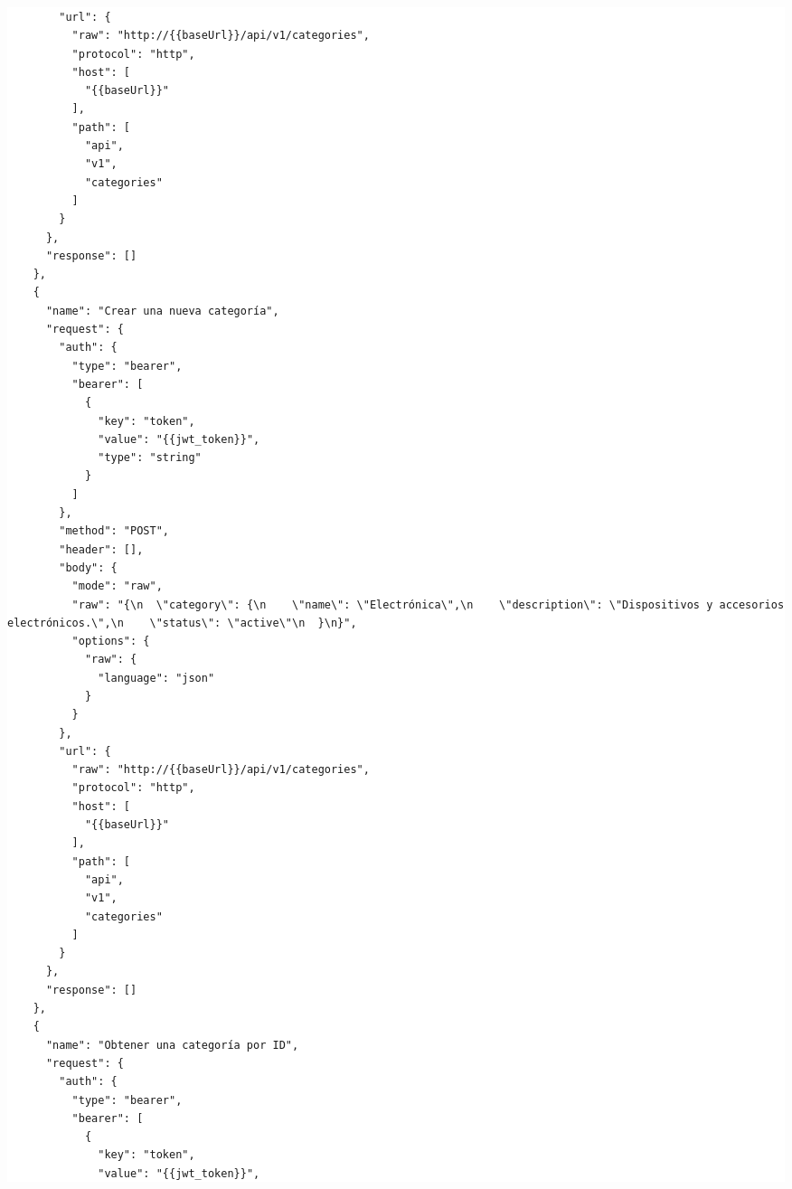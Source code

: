             "url": {
              "raw": "http://{{baseUrl}}/api/v1/categories",
              "protocol": "http",
              "host": [
                "{{baseUrl}}"
              ],
              "path": [
                "api",
                "v1",
                "categories"
              ]
            }
          },
          "response": []
        },
        {
          "name": "Crear una nueva categoría",
          "request": {
            "auth": {
              "type": "bearer",
              "bearer": [
                {
                  "key": "token",
                  "value": "{{jwt_token}}",
                  "type": "string"
                }
              ]
            },
            "method": "POST",
            "header": [],
            "body": {
              "mode": "raw",
              "raw": "{\n  \"category\": {\n    \"name\": \"Electrónica\",\n    \"description\": \"Dispositivos y accesorios electrónicos.\",\n    \"status\": \"active\"\n  }\n}",
              "options": {
                "raw": {
                  "language": "json"
                }
              }
            },
            "url": {
              "raw": "http://{{baseUrl}}/api/v1/categories",
              "protocol": "http",
              "host": [
                "{{baseUrl}}"
              ],
              "path": [
                "api",
                "v1",
                "categories"
              ]
            }
          },
          "response": []
        },
        {
          "name": "Obtener una categoría por ID",
          "request": {
            "auth": {
              "type": "bearer",
              "bearer": [
                {
                  "key": "token",
                  "value": "{{jwt_token}}",